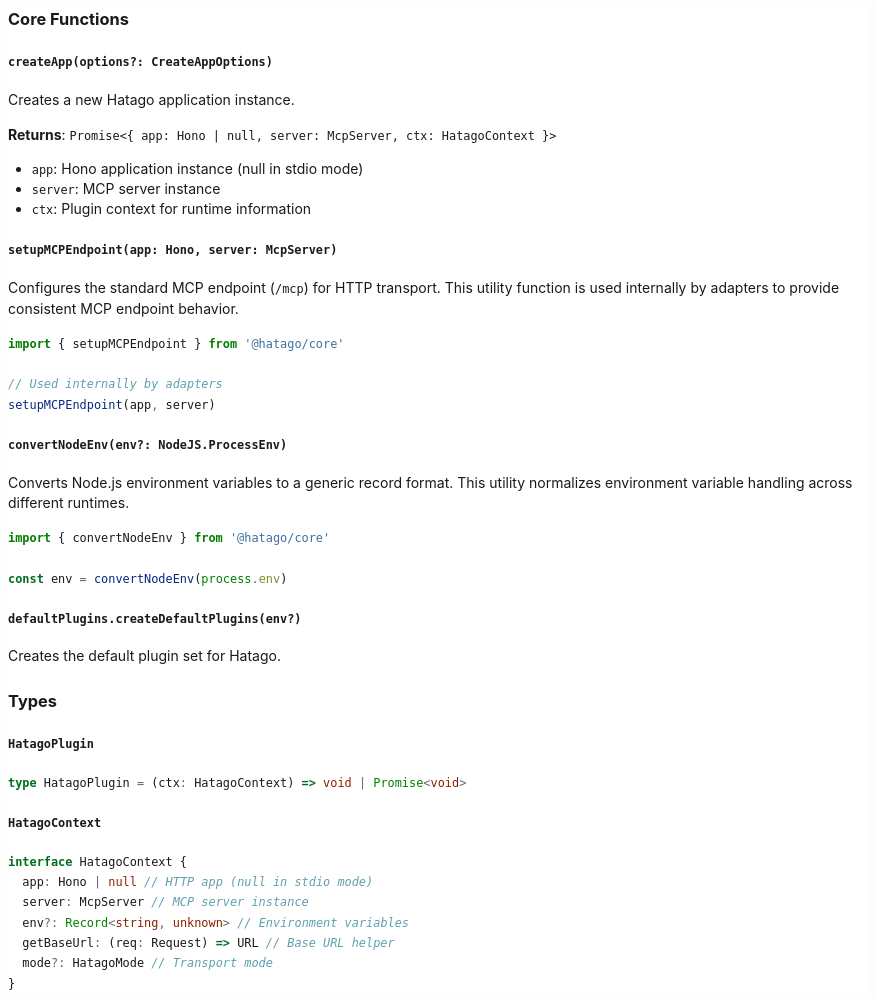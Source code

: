 ### Core Functions

#### `createApp(options?: CreateAppOptions)`

Creates a new Hatago application instance.

**Returns**: `Promise<{ app: Hono | null, server: McpServer, ctx: HatagoContext }>`

- `app`: Hono application instance (null in stdio mode)
- `server`: MCP server instance
- `ctx`: Plugin context for runtime information

#### `setupMCPEndpoint(app: Hono, server: McpServer)`

Configures the standard MCP endpoint (`/mcp`) for HTTP transport. This utility function is used internally by adapters to provide consistent MCP endpoint behavior.

```typescript
import { setupMCPEndpoint } from '@hatago/core'

// Used internally by adapters
setupMCPEndpoint(app, server)
```

#### `convertNodeEnv(env?: NodeJS.ProcessEnv)`

Converts Node.js environment variables to a generic record format. This utility normalizes environment variable handling across different runtimes.

```typescript
import { convertNodeEnv } from '@hatago/core'

const env = convertNodeEnv(process.env)
```

#### `defaultPlugins.createDefaultPlugins(env?)`

Creates the default plugin set for Hatago.

### Types

#### `HatagoPlugin`

```typescript
type HatagoPlugin = (ctx: HatagoContext) => void | Promise<void>
```

#### `HatagoContext`

```typescript
interface HatagoContext {
  app: Hono | null // HTTP app (null in stdio mode)
  server: McpServer // MCP server instance
  env?: Record<string, unknown> // Environment variables
  getBaseUrl: (req: Request) => URL // Base URL helper
  mode?: HatagoMode // Transport mode
}
```
